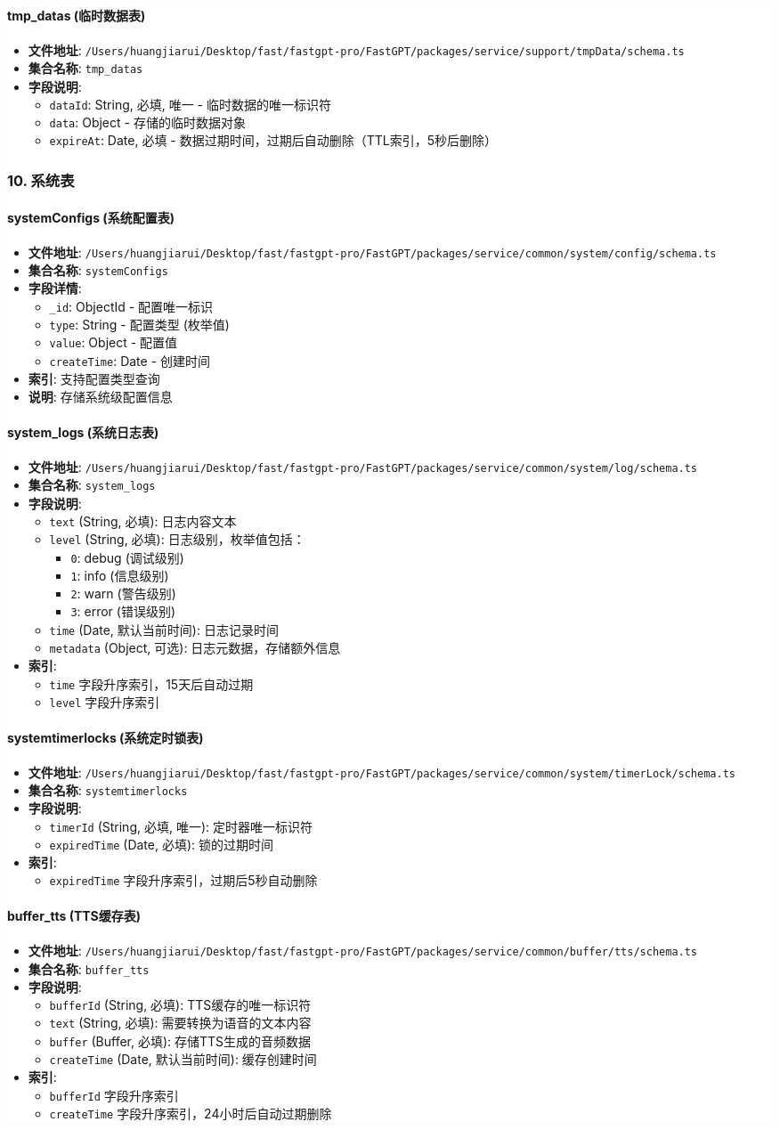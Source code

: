 #### tmp_datas (临时数据表)
- **文件地址**: `/Users/huangjiarui/Desktop/fast/fastgpt-pro/FastGPT/packages/service/support/tmpData/schema.ts`
- **集合名称**: `tmp_datas`
- **字段说明**:
  - `dataId`: String, 必填, 唯一 - 临时数据的唯一标识符
  - `data`: Object - 存储的临时数据对象
  - `expireAt`: Date, 必填 - 数据过期时间，过期后自动删除（TTL索引，5秒后删除）

### 10. 系统表

#### systemConfigs (系统配置表)
- **文件地址**: `/Users/huangjiarui/Desktop/fast/fastgpt-pro/FastGPT/packages/service/common/system/config/schema.ts`
- **集合名称**: `systemConfigs`
- **字段详情**:
  - `_id`: ObjectId - 配置唯一标识
  - `type`: String - 配置类型 (枚举值)
  - `value`: Object - 配置值
  - `createTime`: Date - 创建时间
- **索引**: 支持配置类型查询
- **说明**: 存储系统级配置信息

#### system_logs (系统日志表)
- **文件地址**: `/Users/huangjiarui/Desktop/fast/fastgpt-pro/FastGPT/packages/service/common/system/log/schema.ts`
- **集合名称**: `system_logs`
- **字段说明**:
  - `text` (String, 必填): 日志内容文本
  - `level` (String, 必填): 日志级别，枚举值包括：
    - `0`: debug (调试级别)
    - `1`: info (信息级别)
    - `2`: warn (警告级别)
    - `3`: error (错误级别)
  - `time` (Date, 默认当前时间): 日志记录时间
  - `metadata` (Object, 可选): 日志元数据，存储额外信息
- **索引**:
  - `time` 字段升序索引，15天后自动过期
  - `level` 字段升序索引

#### systemtimerlocks (系统定时锁表)
- **文件地址**: `/Users/huangjiarui/Desktop/fast/fastgpt-pro/FastGPT/packages/service/common/system/timerLock/schema.ts`
- **集合名称**: `systemtimerlocks`
- **字段说明**:
  - `timerId` (String, 必填, 唯一): 定时器唯一标识符
  - `expiredTime` (Date, 必填): 锁的过期时间
- **索引**:
  - `expiredTime` 字段升序索引，过期后5秒自动删除

#### buffer_tts (TTS缓存表)
- **文件地址**: `/Users/huangjiarui/Desktop/fast/fastgpt-pro/FastGPT/packages/service/common/buffer/tts/schema.ts`
- **集合名称**: `buffer_tts`
- **字段说明**:
  - `bufferId` (String, 必填): TTS缓存的唯一标识符
  - `text` (String, 必填): 需要转换为语音的文本内容
  - `buffer` (Buffer, 必填): 存储TTS生成的音频数据
  - `createTime` (Date, 默认当前时间): 缓存创建时间
- **索引**:
  - `bufferId` 字段升序索引
  - `createTime` 字段升序索引，24小时后自动过期删除
